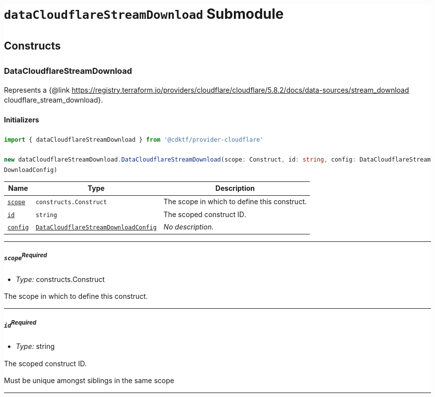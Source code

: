# `dataCloudflareStreamDownload` Submodule <a name="`dataCloudflareStreamDownload` Submodule" id="@cdktf/provider-cloudflare.dataCloudflareStreamDownload"></a>

## Constructs <a name="Constructs" id="Constructs"></a>

### DataCloudflareStreamDownload <a name="DataCloudflareStreamDownload" id="@cdktf/provider-cloudflare.dataCloudflareStreamDownload.DataCloudflareStreamDownload"></a>

Represents a {@link https://registry.terraform.io/providers/cloudflare/cloudflare/5.8.2/docs/data-sources/stream_download cloudflare_stream_download}.

#### Initializers <a name="Initializers" id="@cdktf/provider-cloudflare.dataCloudflareStreamDownload.DataCloudflareStreamDownload.Initializer"></a>

```typescript
import { dataCloudflareStreamDownload } from '@cdktf/provider-cloudflare'

new dataCloudflareStreamDownload.DataCloudflareStreamDownload(scope: Construct, id: string, config: DataCloudflareStreamDownloadConfig)
```

| **Name** | **Type** | **Description** |
| --- | --- | --- |
| <code><a href="#@cdktf/provider-cloudflare.dataCloudflareStreamDownload.DataCloudflareStreamDownload.Initializer.parameter.scope">scope</a></code> | <code>constructs.Construct</code> | The scope in which to define this construct. |
| <code><a href="#@cdktf/provider-cloudflare.dataCloudflareStreamDownload.DataCloudflareStreamDownload.Initializer.parameter.id">id</a></code> | <code>string</code> | The scoped construct ID. |
| <code><a href="#@cdktf/provider-cloudflare.dataCloudflareStreamDownload.DataCloudflareStreamDownload.Initializer.parameter.config">config</a></code> | <code><a href="#@cdktf/provider-cloudflare.dataCloudflareStreamDownload.DataCloudflareStreamDownloadConfig">DataCloudflareStreamDownloadConfig</a></code> | *No description.* |

---

##### `scope`<sup>Required</sup> <a name="scope" id="@cdktf/provider-cloudflare.dataCloudflareStreamDownload.DataCloudflareStreamDownload.Initializer.parameter.scope"></a>

- *Type:* constructs.Construct

The scope in which to define this construct.

---

##### `id`<sup>Required</sup> <a name="id" id="@cdktf/provider-cloudflare.dataCloudflareStreamDownload.DataCloudflareStreamDownload.Initializer.parameter.id"></a>

- *Type:* string

The scoped construct ID.

Must be unique amongst siblings in the same scope

---